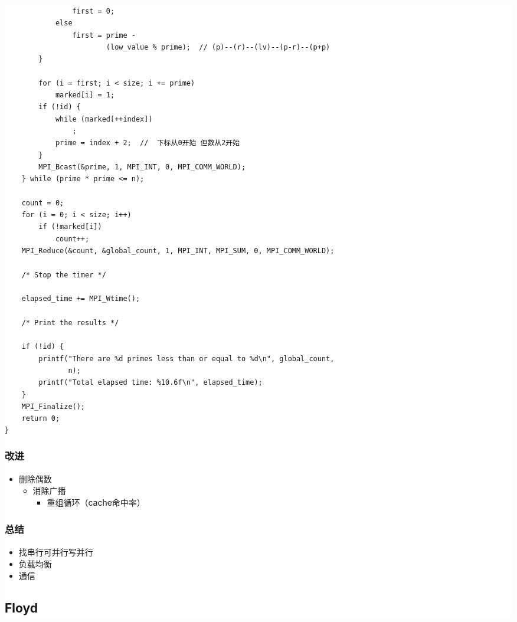 ```
                first = 0;
            else
                first = prime -
                        (low_value % prime);  // (p)--(r)--(lv)--(p-r)--(p+p)
        }

        for (i = first; i < size; i += prime)
            marked[i] = 1;
        if (!id) {
            while (marked[++index])
                ;
            prime = index + 2;  //  下标从0开始 但数从2开始
        }
        MPI_Bcast(&prime, 1, MPI_INT, 0, MPI_COMM_WORLD);
    } while (prime * prime <= n);

    count = 0;
    for (i = 0; i < size; i++)
        if (!marked[i])
            count++;
    MPI_Reduce(&count, &global_count, 1, MPI_INT, MPI_SUM, 0, MPI_COMM_WORLD);

    /* Stop the timer */

    elapsed_time += MPI_Wtime();

    /* Print the results */

    if (!id) {
        printf("There are %d primes less than or equal to %d\n", global_count,
               n);
        printf("Total elapsed time: %10.6f\n", elapsed_time);
    }
    MPI_Finalize();
    return 0;
}
```

### 改进

- 删除偶数
  - 消除广播
    - 重组循环（cache命中率）

### 总结

- 找串行可并行写并行
- 负载均衡
- 通信

## Floyd
